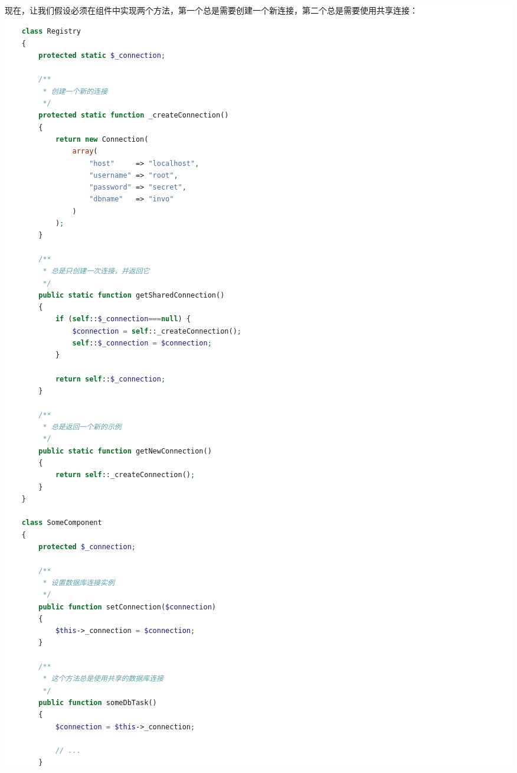 现在，让我们假设必须在组件中实现两个方法，第一个总是需要创建一个新连接，第二个总是需要使用共享连接：
```php
    class Registry
    {
        protected static $_connection;

        /**
         * 创建一个新的连接
         */
        protected static function _createConnection()
        {
            return new Connection(
                array(
                    "host"     => "localhost",
                    "username" => "root",
                    "password" => "secret",
                    "dbname"   => "invo"
                )
            );
        }

        /**
         * 总是只创建一次连接，并返回它
         */
        public static function getSharedConnection()
        {
            if (self::$_connection===null) {
                $connection = self::_createConnection();
                self::$_connection = $connection;
            }

            return self::$_connection;
        }

        /**
         * 总是返回一个新的示例
         */
        public static function getNewConnection()
        {
            return self::_createConnection();
        }
    }

    class SomeComponent
    {
        protected $_connection;

        /**
         * 设置数据库连接实例
         */
        public function setConnection($connection)
        {
            $this->_connection = $connection;
        }

        /**
         * 这个方法总是使用共享的数据库连接
         */
        public function someDbTask()
        {
            $connection = $this->_connection;

            // ...
        }
```